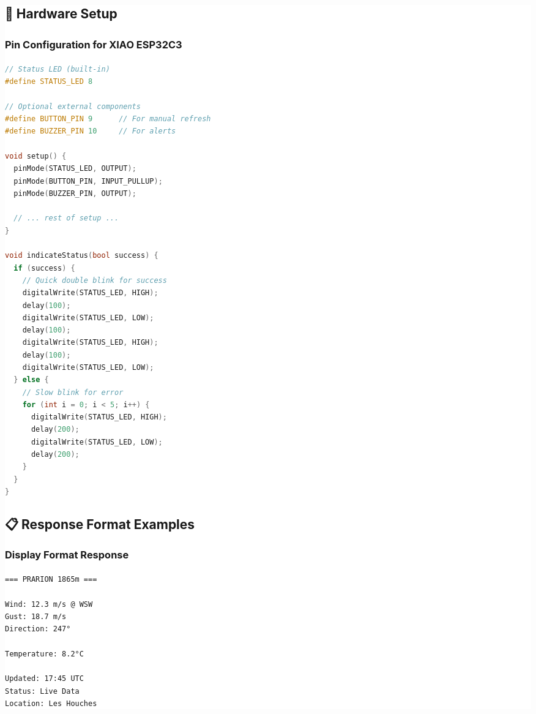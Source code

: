 ## 🔧 Hardware Setup

### Pin Configuration for XIAO ESP32C3
```cpp
// Status LED (built-in)
#define STATUS_LED 8

// Optional external components
#define BUTTON_PIN 9      // For manual refresh
#define BUZZER_PIN 10     // For alerts

void setup() {
  pinMode(STATUS_LED, OUTPUT);
  pinMode(BUTTON_PIN, INPUT_PULLUP);
  pinMode(BUZZER_PIN, OUTPUT);
  
  // ... rest of setup ...
}

void indicateStatus(bool success) {
  if (success) {
    // Quick double blink for success
    digitalWrite(STATUS_LED, HIGH);
    delay(100);
    digitalWrite(STATUS_LED, LOW);
    delay(100);
    digitalWrite(STATUS_LED, HIGH);
    delay(100);
    digitalWrite(STATUS_LED, LOW);
  } else {
    // Slow blink for error
    for (int i = 0; i < 5; i++) {
      digitalWrite(STATUS_LED, HIGH);
      delay(200);
      digitalWrite(STATUS_LED, LOW);
      delay(200);
    }
  }
}
```

## 📋 Response Format Examples

### Display Format Response
```
=== PRARION 1865m ===

Wind: 12.3 m/s @ WSW
Gust: 18.7 m/s
Direction: 247°

Temperature: 8.2°C

Updated: 17:45 UTC
Status: Live Data
Location: Les Houches
```
